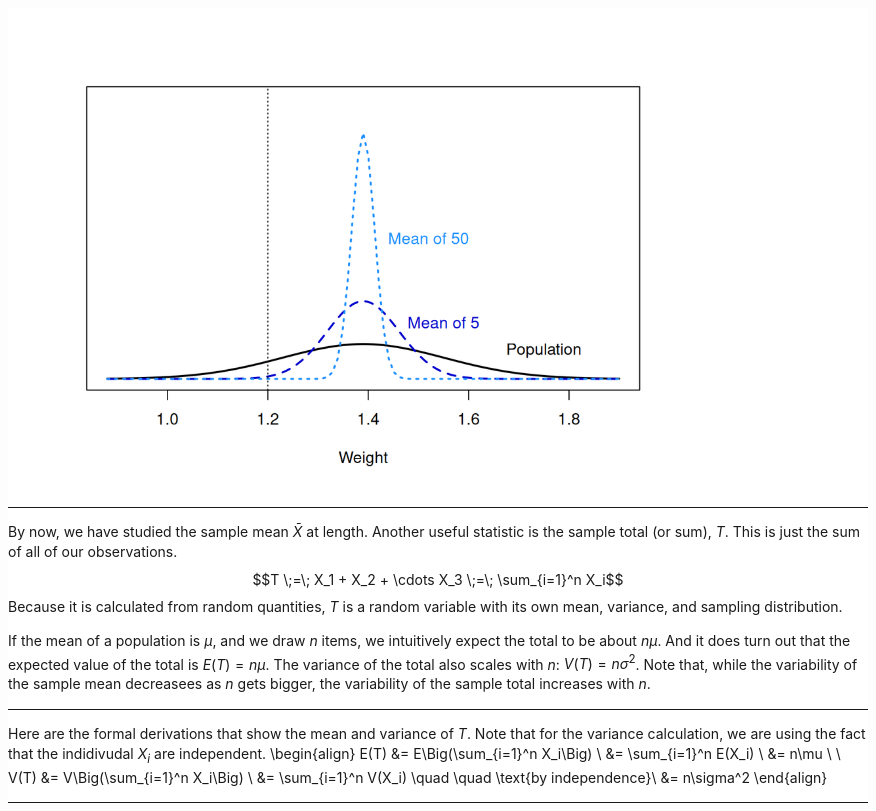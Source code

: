 <img src="05-estimation_files/figure-html/unnamed-chunk-11-1.png" width="672" />

---

By now, we have studied the sample mean $\bar{X}$ at length.  Another useful statistic is the sample total (or sum), $T$.  This is just the sum of all of our observations.
$$T \;=\; X_1 + X_2 + \cdots X_3 \;=\; \sum_{i=1}^n X_i$$
Because it is calculated from random quantities, $T$ is a random variable with its own mean, variance, and sampling distribution.

If the mean of a population is $\mu$, and we draw $n$ items, we intuitively expect the total to be about $n\mu$.  And it does turn out that the expected value of the total is $E(T) = n\mu$.  The variance of the total also scales with $n$: $V(T) = n\sigma^2$.  Note that, while the variability of the sample mean decreasees as $n$ gets bigger, the variability of the sample total increases with $n$.

---

Here are the formal derivations that show the mean and variance of $T$.  Note that for the variance calculation, we are using the fact that the indidivudal $X_i$ are independent. \begin{align}
E(T) &= E\Big(\sum_{i=1}^n X_i\Big) \\
&= \sum_{i=1}^n E(X_i) \\
&= n\mu 
\\ \\
V(T) &= V\Big(\sum_{i=1}^n X_i\Big) \\
&= \sum_{i=1}^n V(X_i) \quad \quad \text{by independence}\\
&= n\sigma^2 
\end{align}

---
